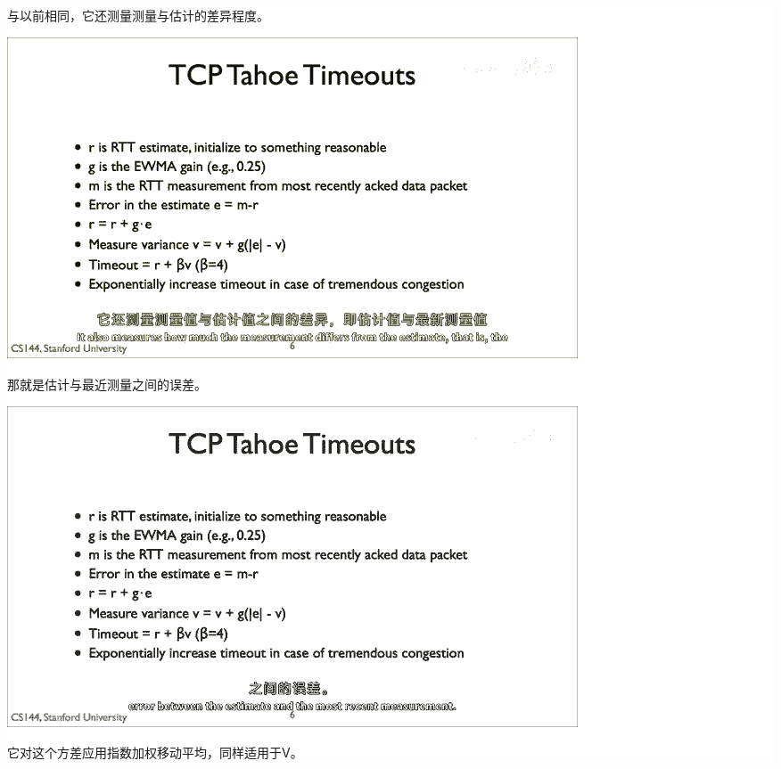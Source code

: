 与以前相同，它还测量测量与估计的差异程度。

![](img/d3bcfa786646957a0fcdd6cb3f71d15b_42.png)

那就是估计与最近测量之间的误差。

![](img/d3bcfa786646957a0fcdd6cb3f71d15b_44.png)

它对这个方差应用指数加权移动平均，同样适用于V。
